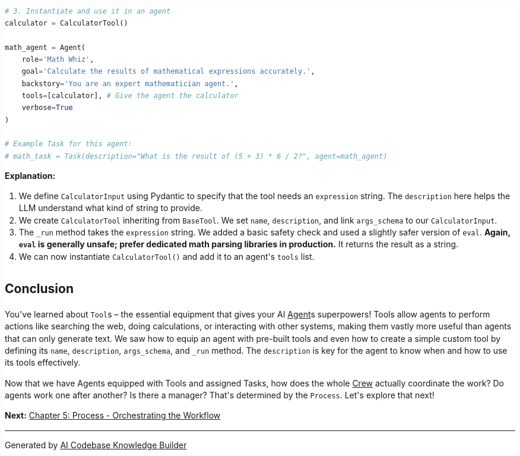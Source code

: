 ```python
# 3. Instantiate and use it in an agent
calculator = CalculatorTool()

math_agent = Agent(
    role='Math Whiz',
    goal='Calculate the results of mathematical expressions accurately.',
    backstory='You are an expert mathematician agent.',
    tools=[calculator], # Give the agent the calculator
    verbose=True
)

# Example Task for this agent:
# math_task = Task(description="What is the result of (5 + 3) * 6 / 2?", agent=math_agent)
```

**Explanation:**

1.  We define `CalculatorInput` using Pydantic to specify that the tool needs an `expression` string. The `description` here helps the LLM understand what kind of string to provide.
2.  We create `CalculatorTool` inheriting from `BaseTool`. We set `name`, `description`, and link `args_schema` to our `CalculatorInput`.
3.  The `_run` method takes the `expression` string. We added a basic safety check and used a slightly safer version of `eval`. **Again, `eval` is generally unsafe; prefer dedicated math parsing libraries in production.** It returns the result as a string.
4.  We can now instantiate `CalculatorTool()` and add it to an agent's `tools` list.

## Conclusion

You've learned about `Tool`s – the essential equipment that gives your AI [Agent](02_agent.md)s superpowers! Tools allow agents to perform actions like searching the web, doing calculations, or interacting with other systems, making them vastly more useful than agents that can only generate text. We saw how to equip an agent with pre-built tools and even how to create a simple custom tool by defining its `name`, `description`, `args_schema`, and `_run` method. The `description` is key for the agent to know when and how to use its tools effectively.

Now that we have Agents equipped with Tools and assigned Tasks, how does the whole [Crew](01_crew.md) actually coordinate the work? Do agents work one after another? Is there a manager? That's determined by the `Process`. Let's explore that next!

**Next:** [Chapter 5: Process - Orchestrating the Workflow](05_process.md)

---

Generated by [AI Codebase Knowledge Builder](https://github.com/The-Pocket/Tutorial-Codebase-Knowledge)